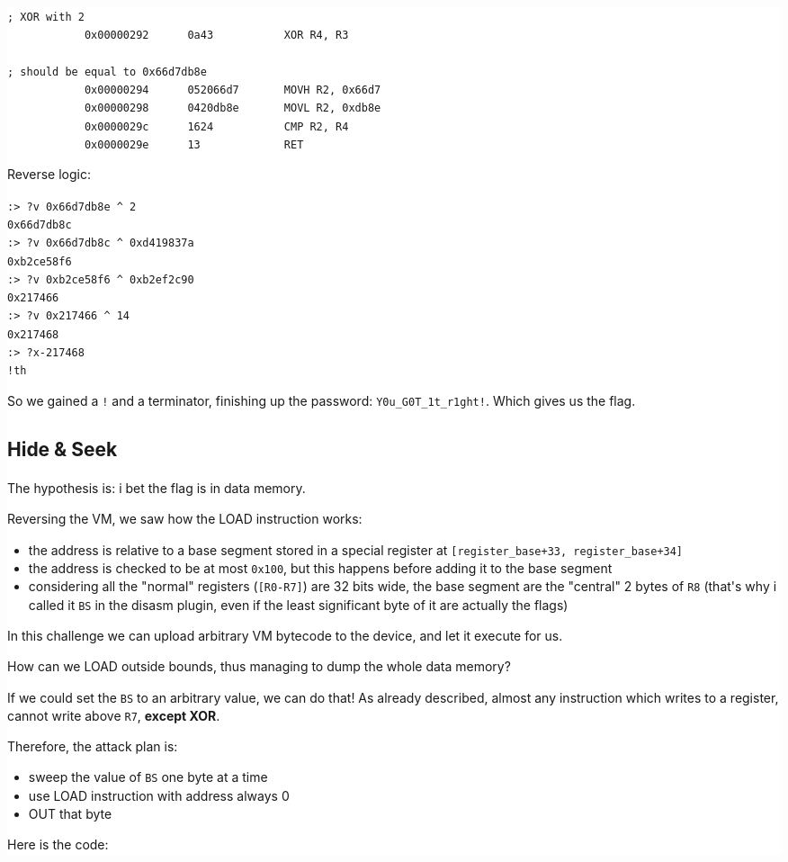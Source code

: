 ```
; XOR with 2
            0x00000292      0a43           XOR R4, R3
            
; should be equal to 0x66d7db8e
            0x00000294      052066d7       MOVH R2, 0x66d7
            0x00000298      0420db8e       MOVL R2, 0xdb8e
            0x0000029c      1624           CMP R2, R4
            0x0000029e      13             RET
```

Reverse logic:

```
:> ?v 0x66d7db8e ^ 2
0x66d7db8c
:> ?v 0x66d7db8c ^ 0xd419837a
0xb2ce58f6
:> ?v 0xb2ce58f6 ^ 0xb2ef2c90
0x217466
:> ?v 0x217466 ^ 14
0x217468
:> ?x-217468
!th
```

So we gained a `!` and a terminator, finishing up the password: `Y0u_G0T_1t_r1ght!`. Which gives us the flag.

## Hide & Seek

The hypothesis is: i bet the flag is in data memory.

Reversing the VM, we saw how the LOAD instruction works:

- the address is relative to a base segment stored in a special register at `[register_base+33, register_base+34]`
- the address is checked to be at most `0x100`, but this happens before adding it to the base segment
- considering all the "normal" registers (`[R0-R7]`) are 32 bits wide, the base segment are the "central" 2 bytes of `R8` (that's why i called it `BS` in the disasm plugin, even if the least significant byte of it are actually the flags)

In this challenge we can upload arbitrary VM bytecode to the device, and let it execute for us.

How can we LOAD outside bounds, thus managing to dump the whole data memory?

If we could set the `BS` to an arbitrary value, we can do that! As already described, almost any instruction which writes to a register, cannot write above `R7`, **except XOR**.

Therefore, the attack plan is:

- sweep the value of `BS` one byte at a time
- use LOAD instruction with address always 0
- OUT that byte

Here is the code:
